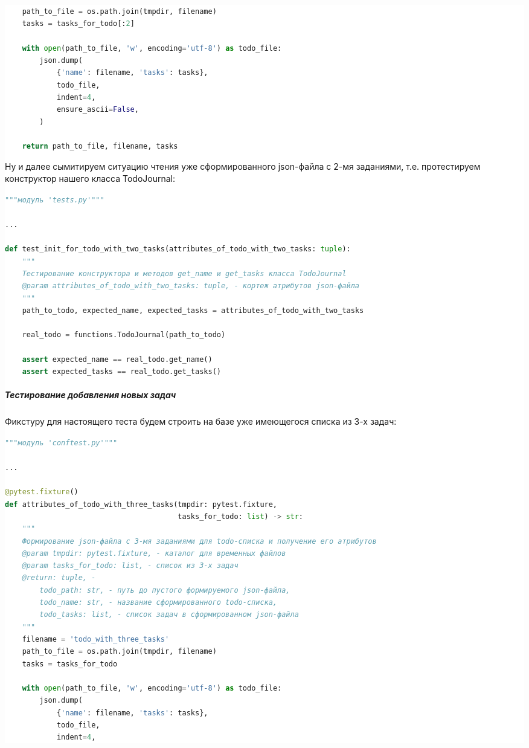 ```python
    path_to_file = os.path.join(tmpdir, filename)
    tasks = tasks_for_todo[:2]

    with open(path_to_file, 'w', encoding='utf-8') as todo_file:
        json.dump(
            {'name': filename, 'tasks': tasks},
            todo_file,
            indent=4,
            ensure_ascii=False,
        )

    return path_to_file, filename, tasks
```

Ну и далее сымитируем ситуацию чтения уже сформированного json-файла с 2-мя заданиями, т.е. протестируем конструктор нашего класса TodoJournal:

```python
"""модуль 'tests.py'"""

...

def test_init_for_todo_with_two_tasks(attributes_of_todo_with_two_tasks: tuple):
    """
    Тестирование конструктора и методов get_name и get_tasks класса TodoJournal
    @param attributes_of_todo_with_two_tasks: tuple, - кортеж атрибутов json-файла
    """
    path_to_todo, expected_name, expected_tasks = attributes_of_todo_with_two_tasks

    real_todo = functions.TodoJournal(path_to_todo)

    assert expected_name == real_todo.get_name()
    assert expected_tasks == real_todo.get_tasks()
```

##### Тестирование добавления новых задач

Фикстуру для настоящего теста будем строить на базе уже имеющегося списка из 3-х задач:

```python
"""модуль 'conftest.py'"""

...

@pytest.fixture()
def attributes_of_todo_with_three_tasks(tmpdir: pytest.fixture,
                                        tasks_for_todo: list) -> str:
    """
    Формирование json-файла с 3-мя заданиями для todo-списка и получение его атрибутов
    @param tmpdir: pytest.fixture, - каталог для временных файлов
    @param tasks_for_todo: list, - список из 3-х задач
    @return: tuple, -
        todo_path: str, - путь до пустого формируемого json-файла,
        todo_name: str, - название сформированного todo-списка,
        todo_tasks: list, - список задач в сформированном json-файла
    """
    filename = 'todo_with_three_tasks'
    path_to_file = os.path.join(tmpdir, filename)
    tasks = tasks_for_todo

    with open(path_to_file, 'w', encoding='utf-8') as todo_file:
        json.dump(
            {'name': filename, 'tasks': tasks},
            todo_file,
            indent=4,
```

[pytest-manual-in-pdf]: http://library.sadjad.ac.ir/opac/temp/18467.pdf
[pytest-manual-in-md]: https://habr.com/ru/post/448782/
[aaa-notation]: https://jamescooke.info/arrange-act-assert-pattern-for-python-developers.html
[link-to-pz3-todo]: ./pz3-todo.md
[monkeypatch-examples]: https://www.patricksoftwareblog.com/monkeypatching-with-pytest/